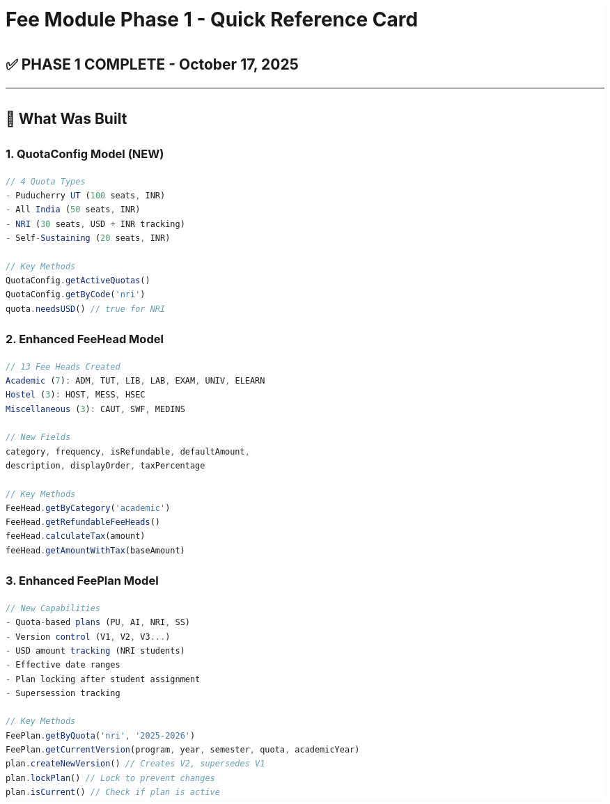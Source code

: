 # Fee Module Phase 1 - Quick Reference Card

## ✅ PHASE 1 COMPLETE - October 17, 2025

---

## 🎯 What Was Built

### 1. QuotaConfig Model (NEW)
```javascript
// 4 Quota Types
- Puducherry UT (100 seats, INR)
- All India (50 seats, INR)
- NRI (30 seats, USD + INR tracking)
- Self-Sustaining (20 seats, INR)

// Key Methods
QuotaConfig.getActiveQuotas()
QuotaConfig.getByCode('nri')
quota.needsUSD() // true for NRI
```

### 2. Enhanced FeeHead Model
```javascript
// 13 Fee Heads Created
Academic (7): ADM, TUT, LIB, LAB, EXAM, UNIV, ELEARN
Hostel (3): HOST, MESS, HSEC
Miscellaneous (3): CAUT, SWF, MEDINS

// New Fields
category, frequency, isRefundable, defaultAmount, 
description, displayOrder, taxPercentage

// Key Methods
FeeHead.getByCategory('academic')
FeeHead.getRefundableFeeHeads()
feeHead.calculateTax(amount)
feeHead.getAmountWithTax(baseAmount)
```

### 3. Enhanced FeePlan Model
```javascript
// New Capabilities
- Quota-based plans (PU, AI, NRI, SS)
- Version control (V1, V2, V3...)
- USD amount tracking (NRI students)
- Effective date ranges
- Plan locking after student assignment
- Supersession tracking

// Key Methods
FeePlan.getByQuota('nri', '2025-2026')
FeePlan.getCurrentVersion(program, year, semester, quota, academicYear)
plan.createNewVersion() // Creates V2, supersedes V1
plan.lockPlan() // Lock to prevent changes
plan.isCurrent() // Check if plan is active
```
